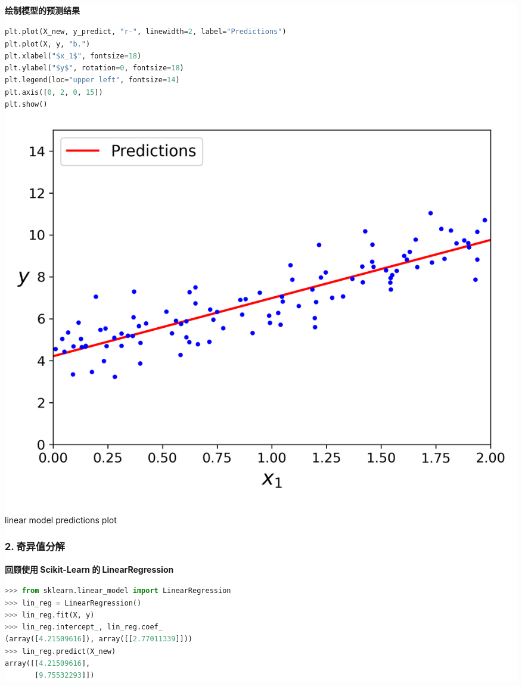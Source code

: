 **绘制模型的预测结果**

```python
plt.plot(X_new, y_predict, "r-", linewidth=2, label="Predictions")
plt.plot(X, y, "b.")
plt.xlabel("$x_1$", fontsize=18)
plt.ylabel("$y$", rotation=0, fontsize=18)
plt.legend(loc="upper left", fontsize=14)
plt.axis([0, 2, 0, 15])
plt.show()
```

![](./assets/4/linear_model_predictions_plot.png)<p class="caption">linear model predictions plot</p>

### 2. 奇异值分解

**回顾使用 Scikit-Learn 的 LinearRegression**

```python
>>> from sklearn.linear_model import LinearRegression
>>> lin_reg = LinearRegression()
>>> lin_reg.fit(X, y)
>>> lin_reg.intercept_, lin_reg.coef_
(array([4.21509616]), array([[2.77011339]]))
>>> lin_reg.predict(X_new)
array([[4.21509616],
       [9.75532293]])
```
